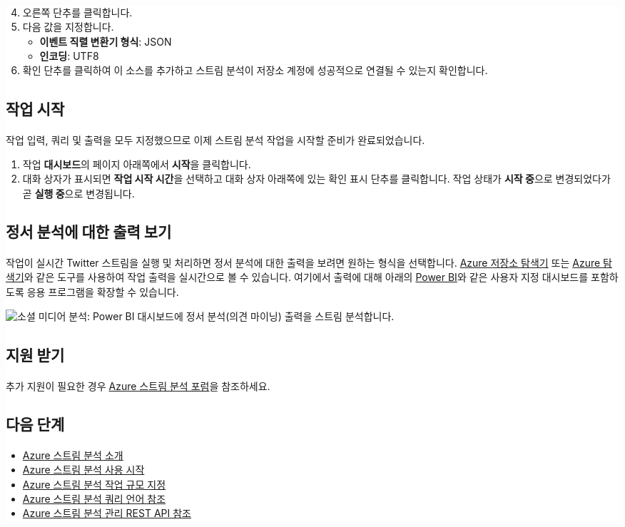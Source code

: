 4.	오른쪽 단추를 클릭합니다.
5.	다음 값을 지정합니다.
	* **이벤트 직렬 변환기 형식**: JSON
	* **인코딩**: UTF8
6.	확인 단추를 클릭하여 이 소스를 추가하고 스트림 분석이 저장소 계정에 성공적으로 연결될 수 있는지 확인합니다.

## 작업 시작

작업 입력, 쿼리 및 출력을 모두 지정했으므로 이제 스트림 분석 작업을 시작할 준비가 완료되었습니다.

1.	작업 **대시보드**의 페이지 아래쪽에서 **시작**을 클릭합니다.
2.	대화 상자가 표시되면 **작업 시작 시간**을 선택하고 대화 상자 아래쪽에 있는 확인 표시 단추를 클릭합니다. 작업 상태가 **시작 중**으로 변경되었다가 곧 **실행 중**으로 변경됩니다.


## 정서 분석에 대한 출력 보기

작업이 실시간 Twitter 스트림을 실행 및 처리하면 정서 분석에 대한 출력을 보려면 원하는 형식을 선택합니다. [Azure 저장소 탐색기](https://azurestorageexplorer.codeplex.com/) 또는 [Azure 탐색기](http://www.cerebrata.com/products/azure-explorer/introduction)와 같은 도구를 사용하여 작업 출력을 실시간으로 볼 수 있습니다. 여기에서 출력에 대해 아래의 [Power BI](https://powerbi.com/)와 같은 사용자 지정 대시보드를 포함하도록 응용 프로그램을 확장할 수 있습니다.

![소셜 미디어 분석: Power BI 대시보드에 정서 분석(의견 마이닝) 출력을 스트림 분석합니다.](./media/stream-analytics-twitter-sentiment-analysis-trends/stream-analytics-output-power-bi.png)

## 지원 받기
추가 지원이 필요한 경우 [Azure 스트림 분석 포럼](https://social.msdn.microsoft.com/Forums/ko-KR/home?forum=AzureStreamAnalytics)을 참조하세요.


## 다음 단계

- [Azure 스트림 분석 소개](stream-analytics-introduction.md)
- [Azure 스트림 분석 사용 시작](stream-analytics-get-started.md)
- [Azure 스트림 분석 작업 규모 지정](stream-analytics-scale-jobs.md)
- [Azure 스트림 분석 쿼리 언어 참조](https://msdn.microsoft.com/library/azure/dn834998.aspx)
- [Azure 스트림 분석 관리 REST API 참조](https://msdn.microsoft.com/library/azure/dn835031.aspx)
 

